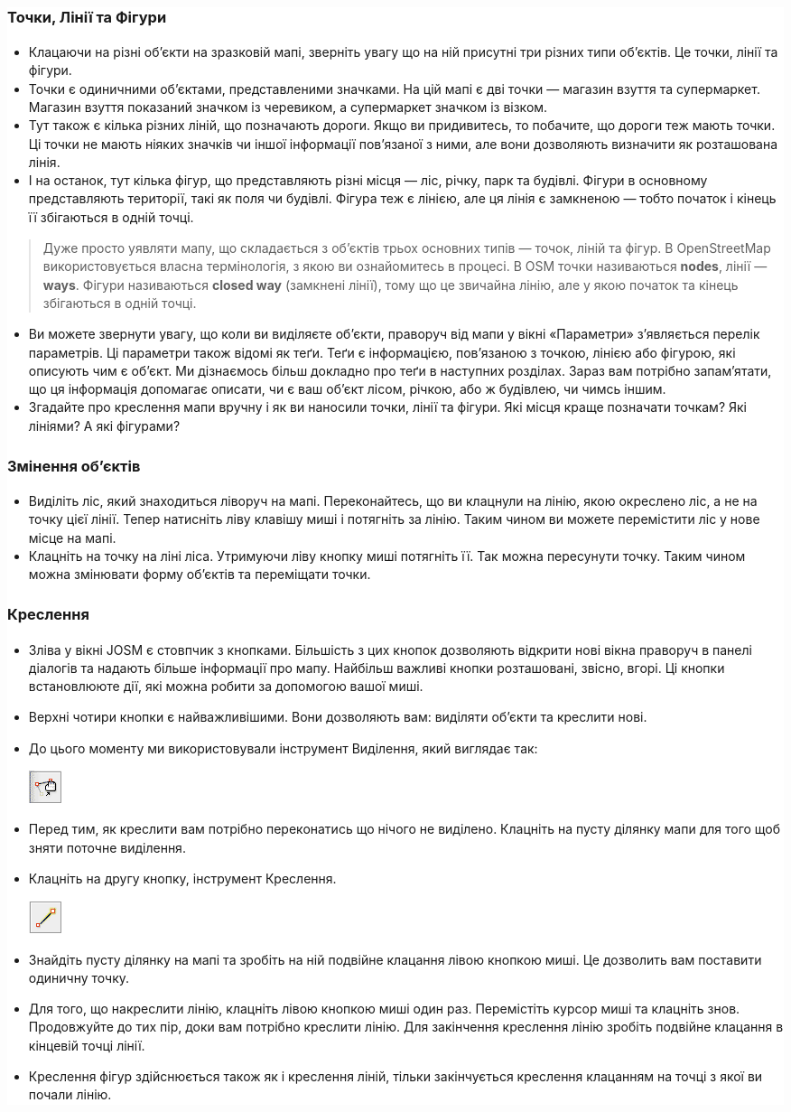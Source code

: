### Точки, Лінії та Фігури

- Клацаючи на різні об’єкти на зразковій мапі, зверніть увагу що на ній присутні три різних типи об’єктів. Це точки, лінії та фігури.
- Точки є одиничними об’єктами, представленими значками. На цій мапі є дві точки — магазин взуття та супермаркет. Магазин взуття показаний значком із черевиком, а супермаркет значком із візком.
- Тут також є кілька різних ліній, що позначають дороги. Якщо ви придивитесь, то побачите, що дороги теж мають точки. Ці точки не мають ніяких значків чи іншої інформації пов’язаної з ними, але вони дозволяють визначити як розташована лінія.
- І на останок, тут  кілька фігур, що представляють різні місця — ліс, річку, парк та будівлі. Фігури в основному представляють території, такі як поля чи будівлі. Фігура теж є лінією, але ця лінія є замкненою — тобто початок і кінець її збігаються в одній точці.

> Дуже просто уявляти мапу, що складається з об’єктів трьох основних типів — точок, ліній та фігур. В OpenStreetMap використовується власна термінологія, з якою ви ознайомитесь в процесі. В OSM точки називаються **nodes**, лінії — **ways**. Фігури називаються **closed way** (замкнені лінії), тому що це звичайна лінію, але у якою початок та кінець збігаються в одній точці.

- Ви можете звернути увагу, що коли ви виділяєте об’єкти, праворуч від мапи у вікні «Параметри» з’являється перелік параметрів. Ці параметри також відомі як теґи. Теґи є інформацією, пов’язаною з точкою, лінією або фігурою, які описують чим є об’єкт. Ми дізнаємось більш докладно про теґи в наступних розділах. Зараз вам потрібно запам’ятати, що ця інформація допомагає описати, чи є ваш об’єкт лісом, річкою, або ж будівлею, чи чимсь іншим.
- Згадайте про креслення мапи вручну і як ви наносили точки, лінії та фігури. Які місця краще позначати точкам? Які лініями? А які фігурами?

### Змінення об’єктів

- Виділіть ліс, який знаходиться ліворуч на мапі. Переконайтесь, що ви клацнули на лінію, якою окреслено ліс, а не на точку цієї лінії. Тепер натисніть ліву клавішу миші і потягніть за лінію. Таким чином ви можете перемістити ліс у нове місце на мапі.
- Клацніть на точку на ліні ліса. Утримуючи ліву кнопку миші потягніть її. Так можна пересунути точку. Таким чином можна змінювати форму об’єктів та переміщати точки.

### Креслення

- Зліва у вікні JOSM є стовпчик з кнопками. Більшість з цих кнопок дозволяють відкрити нові вікна праворуч в панелі діалогів та надають більше інформації про мапу. Найбільш важливі кнопки розташовані, звісно, вгорі. Ці кнопки встановлююте дії, які можна робити за допомогою вашої миші.
- Верхні чотири кнопки є найважливішими. Вони дозволяють вам: виділяти об’єкти та креслити нові.
- До цього моменту ми використовували інструмент Виділення, який виглядає так:

  ![Select tool][]

- Перед тим, як креслити вам потрібно переконатись що нічого не виділено. Клацніть на пусту ділянку мапи для того щоб зняти поточне виділення.
- Клацніть на другу кнопку, інструмент Креслення.

  ![Draw tool][]

- Знайдіть пусту ділянку на мапі та зробіть на ній подвійне клацання лівою кнопкою миші. Це дозволить вам поставити одиничну точку.
- Для того, що накреслити лінію, клацніть лівою кнопкою миші один раз. Перемістіть курсор миші та клацніть знов. Продовжуйте до тих пір, доки вам потрібно креслити лінію. Для закінчення креслення лінію зробіть подвійне клацання в кінцевій точці лінії.
- Креслення фігур здійснюється також як і креслення ліній, тільки закінчується креслення клацанням на точці з якої ви почали лінію.


[JOSM website]: /images/en/beginner/03_start-josm/en_beg_03_start-josm_image00_josm-website.png
[Windows installer]: /images/en/beginner/03_start-josm/en_beg_03_start-josm_image01_windows-installer.png
[JOSM splash page]: /images/en/beginner/03_start-josm/en_beg_03_start-josm_image02_josm-splash-page.png
[Preferences window]: /images/en/beginner/03_start-josm/en_beg_03_start-josm_image03_preferences-window.png
[Look and feel]: /images/en/beginner/03_start-josm/en_beg_03_start-josm_image04_look-and-feel.png
[Open file]: /images/en/beginner/03_start-josm/en_beg_03_start-josm_image05_open-file.png
[Sample file]: /images/en/beginner/03_start-josm/en_beg_03_start-josm_image06_sample-file.png
[Scale bar]: /images/en/beginner/03_start-josm/en_beg_03_start-josm_image07_scale-bar.png
[Select tool]: /images/en/beginner/03_start-josm/en_beg_03_start-josm_image08_select-tool.png
[Draw tool]: /images/en/beginner/03_start-josm/en_beg_03_start-josm_image09_draw-tool.png
